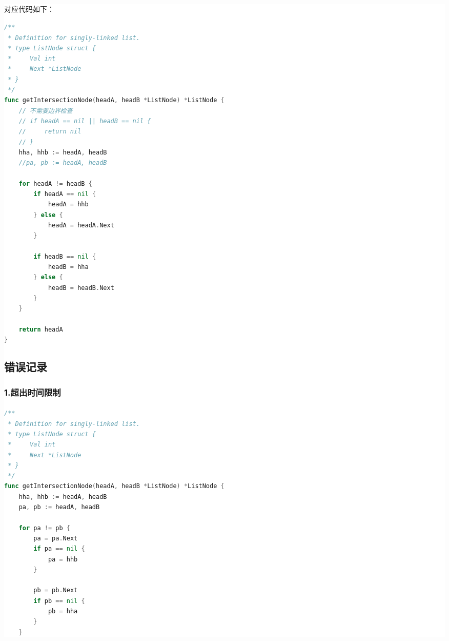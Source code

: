 对应代码如下：

```go
/**
 * Definition for singly-linked list.
 * type ListNode struct {
 *     Val int
 *     Next *ListNode
 * }
 */
func getIntersectionNode(headA, headB *ListNode) *ListNode {
    // 不需要边界检查
    // if headA == nil || headB == nil {
    //     return nil
    // }
    hha, hhb := headA, headB
    //pa, pb := headA, headB

    for headA != headB {
        if headA == nil {
            headA = hhb
        } else {
            headA = headA.Next
        }
        
        if headB == nil {
            headB = hha
        } else {
            headB = headB.Next
        }
    }

    return headA
}
```

## 错误记录

### 1.超出时间限制

``` go
/**
 * Definition for singly-linked list.
 * type ListNode struct {
 *     Val int
 *     Next *ListNode
 * }
 */
func getIntersectionNode(headA, headB *ListNode) *ListNode {
    hha, hhb := headA, headB
    pa, pb := headA, headB

    for pa != pb {
        pa = pa.Next
        if pa == nil {
            pa = hhb
        }

        pb = pb.Next
        if pb == nil {
            pb = hha
        }
    }

```